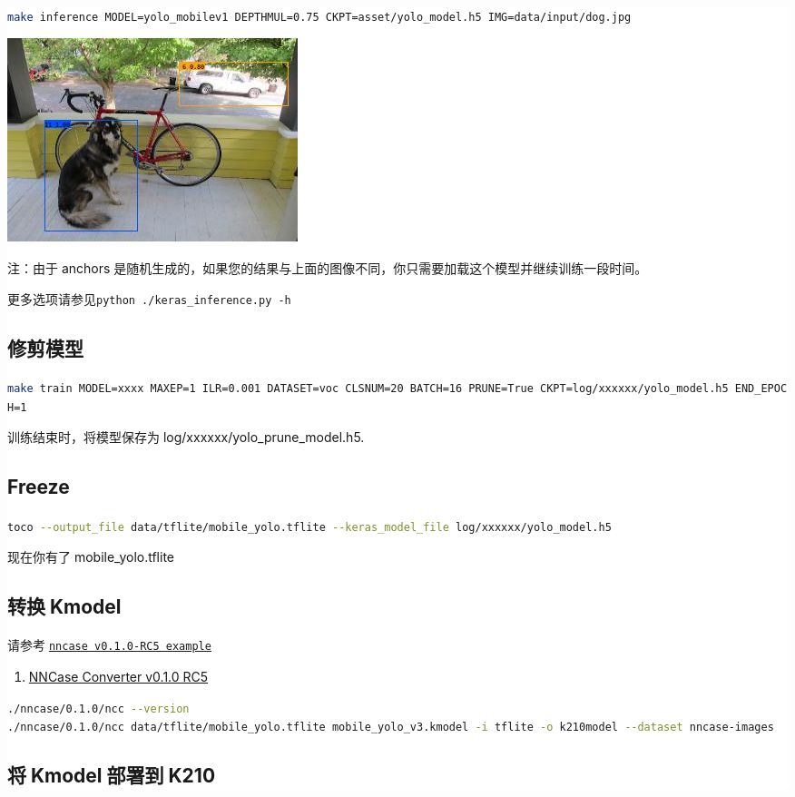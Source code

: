 
```bash
make inference MODEL=yolo_mobilev1 DEPTHMUL=0.75 CKPT=asset/yolo_model.h5 IMG=data/input/dog.jpg
```

![dog_res.jpg](./readme-image/63ef49ea40b66.jpg)


注：由于 anchors 是随机生成的，如果您的结果与上面的图像不同，你只需要加载这个模型并继续训练一段时间。

更多选项请参见`python ./keras_inference.py -h`

## 修剪模型

```bash
make train MODEL=xxxx MAXEP=1 ILR=0.001 DATASET=voc CLSNUM=20 BATCH=16 PRUNE=True CKPT=log/xxxxxx/yolo_model.h5 END_EPOCH=1
```

训练结束时，将模型保存为 log/xxxxxx/yolo_prune_model.h5.

## Freeze

```bash
toco --output_file data/tflite/mobile_yolo.tflite --keras_model_file log/xxxxxx/yolo_model.h5
```

现在你有了 mobile_yolo.tflite

## 转换 Kmodel

请参考  <a href="https://github.com/kendryte/nncase/releases/tag/v0.1.0-rc5">`nncase v0.1.0-RC5 example`</a>

1. [NNCase Converter v0.1.0 RC5](https://github.com/kendryte/nncase/releases/tag/v0.1.0-rc5)

```bash
./nncase/0.1.0/ncc --version
./nncase/0.1.0/ncc data/tflite/mobile_yolo.tflite mobile_yolo_v3.kmodel -i tflite -o k210model --dataset nncase-images
```

## 将 Kmodel 部署到 K210

